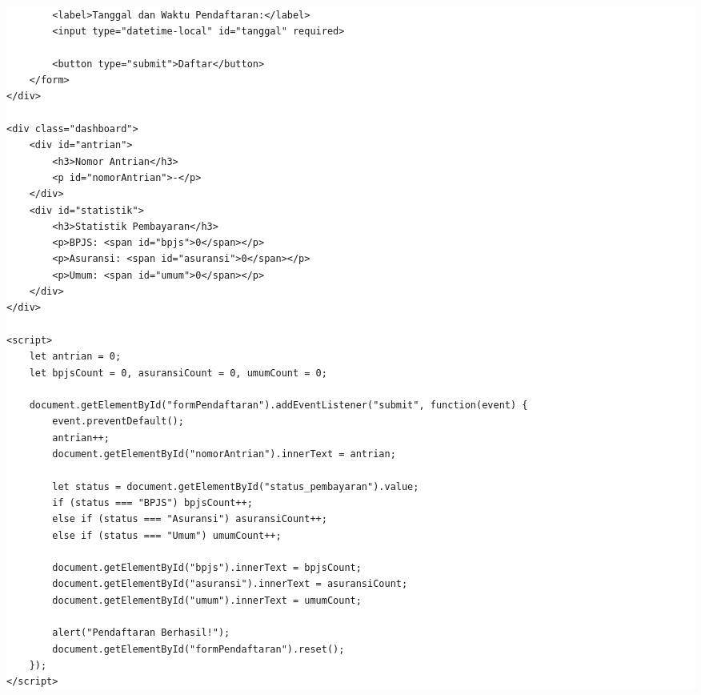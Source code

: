             <label>Tanggal dan Waktu Pendaftaran:</label>
            <input type="datetime-local" id="tanggal" required>
            
            <button type="submit">Daftar</button>
        </form>
    </div>

    <div class="dashboard">
        <div id="antrian">
            <h3>Nomor Antrian</h3>
            <p id="nomorAntrian">-</p>
        </div>
        <div id="statistik">
            <h3>Statistik Pembayaran</h3>
            <p>BPJS: <span id="bpjs">0</span></p>
            <p>Asuransi: <span id="asuransi">0</span></p>
            <p>Umum: <span id="umum">0</span></p>
        </div>
    </div>

    <script>
        let antrian = 0;
        let bpjsCount = 0, asuransiCount = 0, umumCount = 0;

        document.getElementById("formPendaftaran").addEventListener("submit", function(event) {
            event.preventDefault();
            antrian++;
            document.getElementById("nomorAntrian").innerText = antrian;
            
            let status = document.getElementById("status_pembayaran").value;
            if (status === "BPJS") bpjsCount++;
            else if (status === "Asuransi") asuransiCount++;
            else if (status === "Umum") umumCount++;
            
            document.getElementById("bpjs").innerText = bpjsCount;
            document.getElementById("asuransi").innerText = asuransiCount;
            document.getElementById("umum").innerText = umumCount;
            
            alert("Pendaftaran Berhasil!");
            document.getElementById("formPendaftaran").reset();
        });
    </script>
</body>
</html>